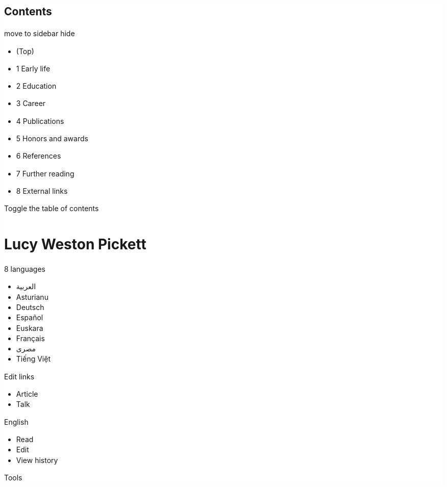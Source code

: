 

## Contents

move to sidebar hide

  * (Top)

  * 1 Early life

  * 2 Education

  * 3 Career

  * 4 Publications

  * 5 Honors and awards

  * 6 References

  * 7 Further reading

  * 8 External links




Toggle the table of contents

# Lucy Weston Pickett

8 languages

  * العربية
  * Asturianu
  * Deutsch
  * Español
  * Euskara
  * Français
  * مصرى
  * Tiếng Việt



Edit links

  * Article
  * Talk



English




  * Read
  * Edit
  * View history



Tools
